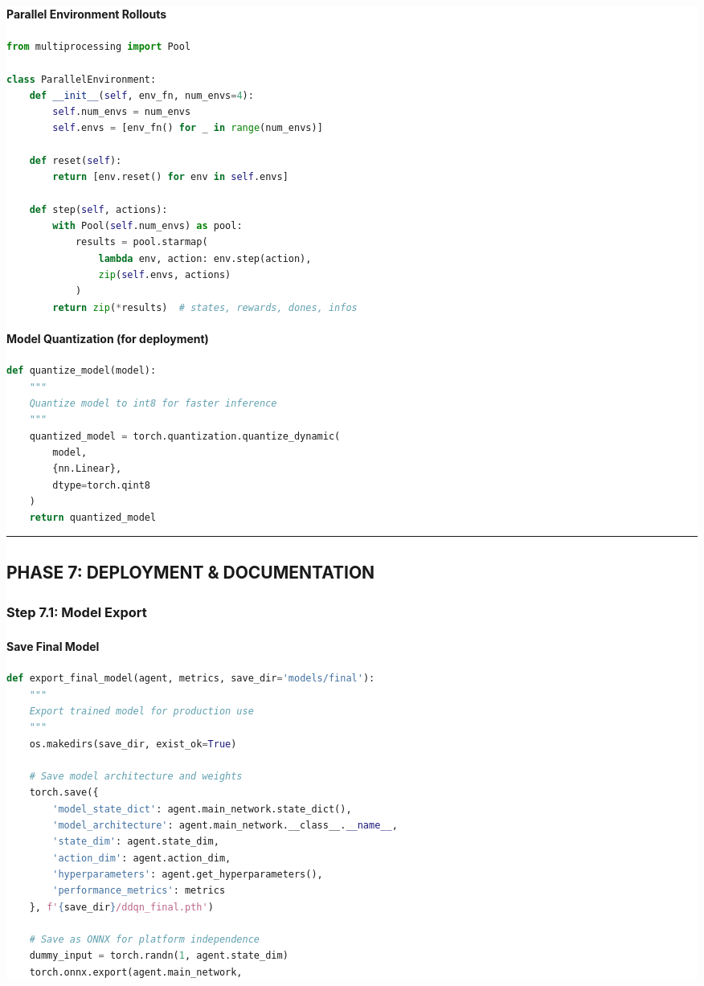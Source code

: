 #### Parallel Environment Rollouts

```python
from multiprocessing import Pool

class ParallelEnvironment:
    def __init__(self, env_fn, num_envs=4):
        self.num_envs = num_envs
        self.envs = [env_fn() for _ in range(num_envs)]
    
    def reset(self):
        return [env.reset() for env in self.envs]
    
    def step(self, actions):
        with Pool(self.num_envs) as pool:
            results = pool.starmap(
                lambda env, action: env.step(action),
                zip(self.envs, actions)
            )
        return zip(*results)  # states, rewards, dones, infos
```

#### Model Quantization (for deployment)

```python
def quantize_model(model):
    """
    Quantize model to int8 for faster inference
    """
    quantized_model = torch.quantization.quantize_dynamic(
        model,
        {nn.Linear},
        dtype=torch.qint8
    )
    return quantized_model
```

---

## PHASE 7: DEPLOYMENT & DOCUMENTATION

### Step 7.1: Model Export

#### Save Final Model

```python
def export_final_model(agent, metrics, save_dir='models/final'):
    """
    Export trained model for production use
    """
    os.makedirs(save_dir, exist_ok=True)
    
    # Save model architecture and weights
    torch.save({
        'model_state_dict': agent.main_network.state_dict(),
        'model_architecture': agent.main_network.__class__.__name__,
        'state_dim': agent.state_dim,
        'action_dim': agent.action_dim,
        'hyperparameters': agent.get_hyperparameters(),
        'performance_metrics': metrics
    }, f'{save_dir}/ddqn_final.pth')
    
    # Save as ONNX for platform independence
    dummy_input = torch.randn(1, agent.state_dim)
    torch.onnx.export(agent.main_network, 
```